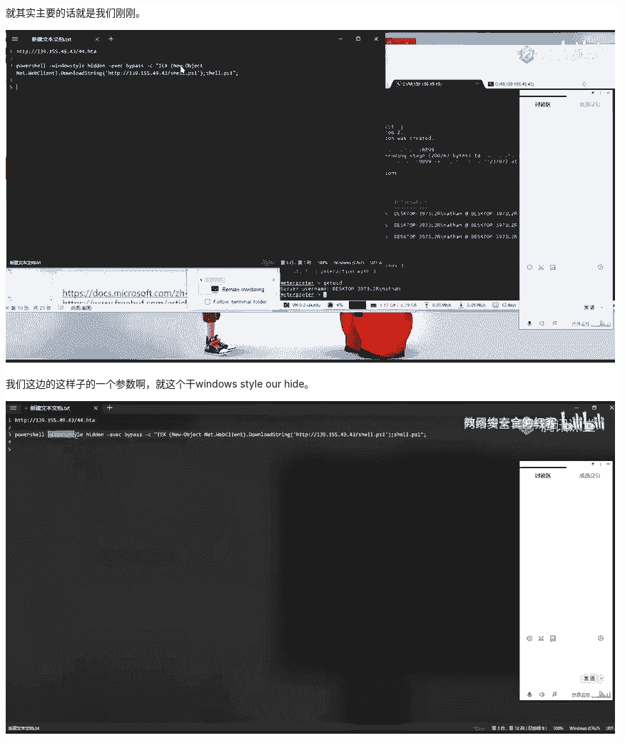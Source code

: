 就其实主要的话就是我们刚刚。

![](img/f0d060c149bd5d2ca1978a5c30f6a800_135.png)

我们这边的这样子的一个参数啊，就这个干windows style our hide。

![](img/f0d060c149bd5d2ca1978a5c30f6a800_137.png)
